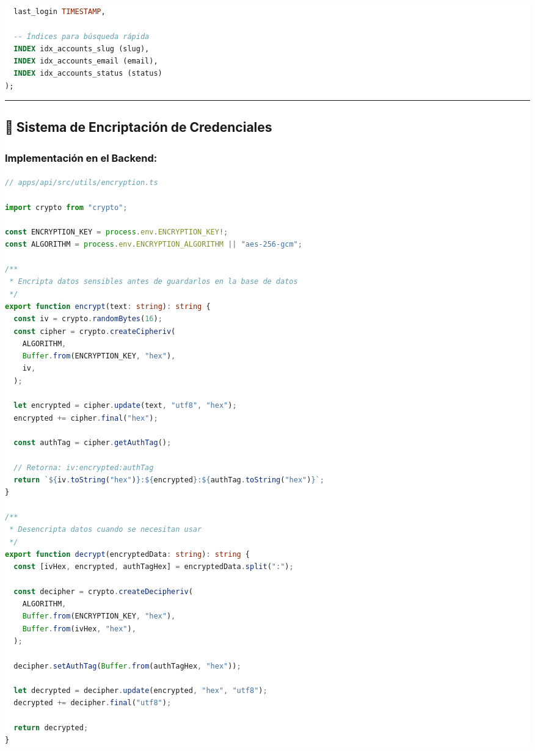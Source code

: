 ```sql
  last_login TIMESTAMP,

  -- Índices para búsqueda rápida
  INDEX idx_accounts_slug (slug),
  INDEX idx_accounts_email (email),
  INDEX idx_accounts_status (status)
);
```

---

## 🔐 Sistema de Encriptación de Credenciales

### Implementación en el Backend:

```typescript
// apps/api/src/utils/encryption.ts

import crypto from "crypto";

const ENCRYPTION_KEY = process.env.ENCRYPTION_KEY!;
const ALGORITHM = process.env.ENCRYPTION_ALGORITHM || "aes-256-gcm";

/**
 * Encripta datos sensibles antes de guardarlos en la base de datos
 */
export function encrypt(text: string): string {
  const iv = crypto.randomBytes(16);
  const cipher = crypto.createCipheriv(
    ALGORITHM,
    Buffer.from(ENCRYPTION_KEY, "hex"),
    iv,
  );

  let encrypted = cipher.update(text, "utf8", "hex");
  encrypted += cipher.final("hex");

  const authTag = cipher.getAuthTag();

  // Retorna: iv:encrypted:authTag
  return `${iv.toString("hex")}:${encrypted}:${authTag.toString("hex")}`;
}

/**
 * Desencripta datos cuando se necesitan usar
 */
export function decrypt(encryptedData: string): string {
  const [ivHex, encrypted, authTagHex] = encryptedData.split(":");

  const decipher = crypto.createDecipheriv(
    ALGORITHM,
    Buffer.from(ENCRYPTION_KEY, "hex"),
    Buffer.from(ivHex, "hex"),
  );

  decipher.setAuthTag(Buffer.from(authTagHex, "hex"));

  let decrypted = decipher.update(encrypted, "hex", "utf8");
  decrypted += decipher.final("utf8");

  return decrypted;
}
```
